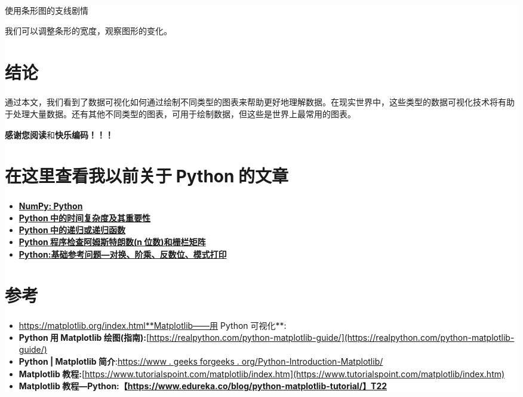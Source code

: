 使用条形图的支线剧情

我们可以调整条形的宽度，观察图形的变化。

# 结论

通过本文，我们看到了数据可视化如何通过绘制不同类型的图表来帮助更好地理解数据。在现实世界中，这些类型的数据可视化技术将有助于处理大量数据。还有其他不同类型的图表，可用于绘制数据，但这些是世界上最常用的图表。

**感谢您阅读**和**快乐编码！！！**

# 在这里查看我以前关于 Python 的文章

*   [**NumPy: Python**](https://medium.com/coderbyte/numpy-python-f8c8f2bbd13e)
*   [**Python 中的时间复杂度及其重要性**](https://medium.com/swlh/time-complexity-and-its-importance-in-python-2b2ba03c786b)
*   [**Python 中的递归或递归函数**](https://medium.com/python-in-plain-english/python-recursion-or-recursive-function-in-python-5802c74c1844)
*   [**Python 程序检查阿姆斯特朗数(n 位数)和栅栏矩阵**](https://medium.com/python-in-plain-english/python-programs-to-check-for-armstrong-number-n-digit-and-fenced-matrix-bc84a1bf32aa)
*   [**Python:基础参考问题—对换、阶乘、反数位、模式打印**](https://medium.com/python-in-plain-english/python-problems-for-basics-reference-swapping-factorial-reverse-digits-pattern-print-241dde763c74)

# 参考

*   https://matplotlib.org/index.html**Matplotlib——用 Python 可视化**:[](https://matplotlib.org/index.html)
*   **Python 用 Matplotlib 绘图(指南):**[https://realpython.com/python-matplotlib-guide/](https://realpython.com/python-matplotlib-guide/)
*   **Python | Matplotlib 简介**:[https://www . geeks forgeeks . org/Python-Introduction-Matplotlib/](https://www.geeksforgeeks.org/python-introduction-matplotlib/)
*   **Matplotlib 教程:**[https://www.tutorialspoint.com/matplotlib/index.htm](https://www.tutorialspoint.com/matplotlib/index.htm)
*   **Matplotlib 教程—Python:【https://www.edureka.co/blog/python-matplotlib-tutorial/】T22**